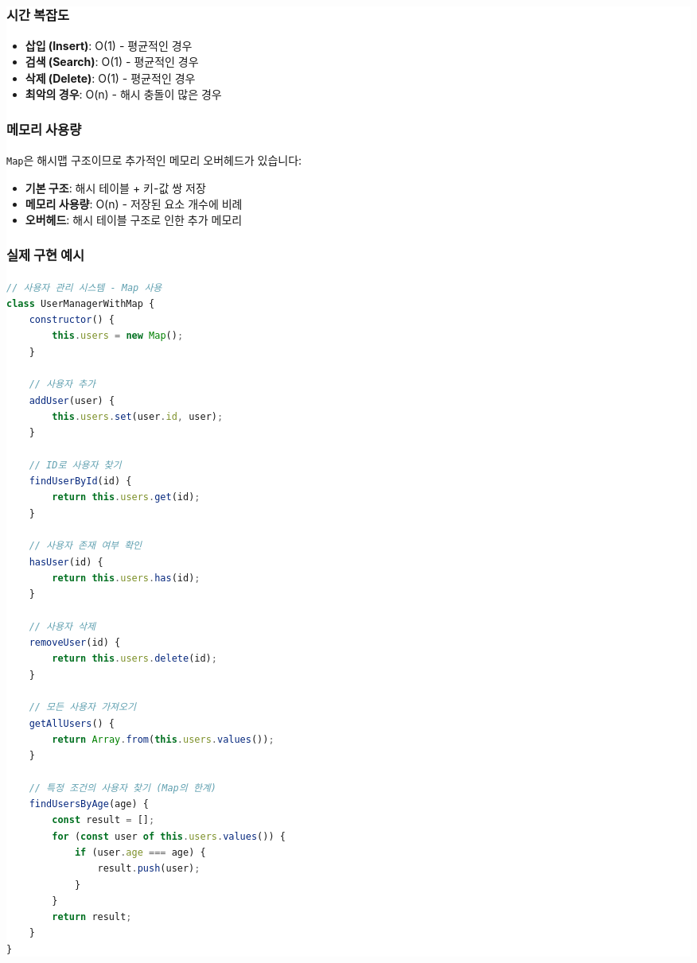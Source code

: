 ### 시간 복잡도

- **삽입 (Insert)**: O(1) - 평균적인 경우
- **검색 (Search)**: O(1) - 평균적인 경우
- **삭제 (Delete)**: O(1) - 평균적인 경우
- **최악의 경우**: O(n) - 해시 충돌이 많은 경우

### 메모리 사용량

`Map`은 해시맵 구조이므로 추가적인 메모리 오버헤드가 있습니다:
- **기본 구조**: 해시 테이블 + 키-값 쌍 저장
- **메모리 사용량**: O(n) - 저장된 요소 개수에 비례
- **오버헤드**: 해시 테이블 구조로 인한 추가 메모리

### 실제 구현 예시

```javascript
// 사용자 관리 시스템 - Map 사용
class UserManagerWithMap {
    constructor() {
        this.users = new Map();
    }

    // 사용자 추가
    addUser(user) {
        this.users.set(user.id, user);
    }

    // ID로 사용자 찾기
    findUserById(id) {
        return this.users.get(id);
    }

    // 사용자 존재 여부 확인
    hasUser(id) {
        return this.users.has(id);
    }

    // 사용자 삭제
    removeUser(id) {
        return this.users.delete(id);
    }

    // 모든 사용자 가져오기
    getAllUsers() {
        return Array.from(this.users.values());
    }

    // 특정 조건의 사용자 찾기 (Map의 한계)
    findUsersByAge(age) {
        const result = [];
        for (const user of this.users.values()) {
            if (user.age === age) {
                result.push(user);
            }
        }
        return result;
    }
}
```

